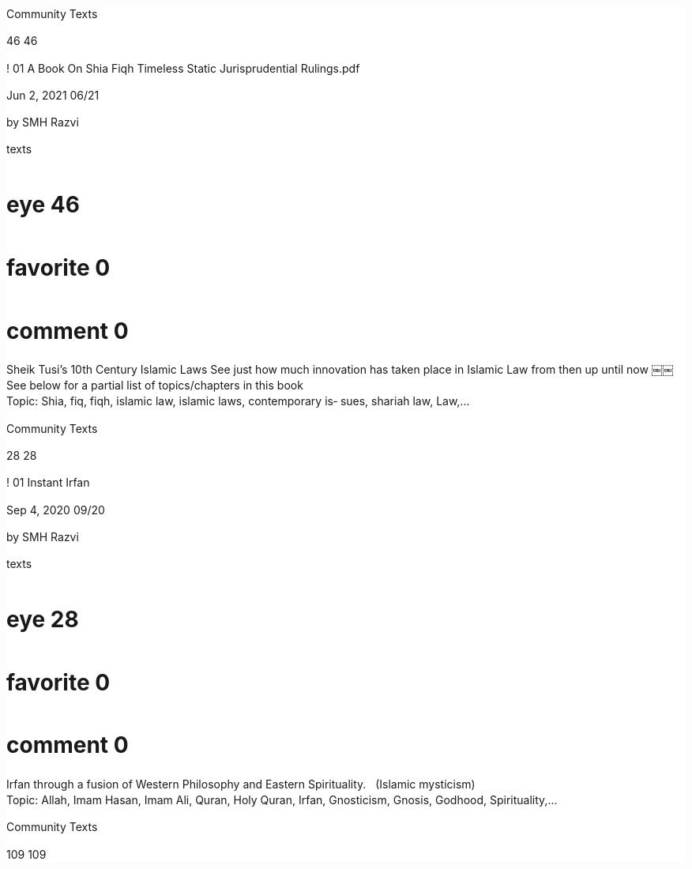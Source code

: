 Community Texts

46 46

[](/details/01-a-book-on-shia-fiqh-timeless-static-ju-risprudential-rulings.pdf "! 01 A Book On Shia Fiqh Timeless Static Jurisprudential Rulings.pdf")

! 01 A Book On Shia Fiqh Timeless Static Jurisprudential Rulings.pdf

Jun 2, 2021 06/21

<span class="hidden-lists">by</span> <span class="byv" title="SMH Razvi">SMH Razvi</span>

<span class="iconochive-texts" aria-hidden="true"></span><span class="sr-only">texts</span>

<span class="iconochive-eye" aria-hidden="true"></span><span class="sr-only">eye</span> 46
==========================================================================================

<span class="iconochive-favorite" aria-hidden="true"></span><span class="sr-only">favorite</span> 0
===================================================================================================

<span class="iconochive-comment" aria-hidden="true"></span><span class="sr-only">comment</span> 0
=================================================================================================

Sheik Tusi’s 10th Century Islamic Laws See just how much innovation has taken place in Islamic Law from then up until now ￼￼See below for a partial list of topics/chapters in this book  
Topic: Shia, fiq, fiqh, islamic law, islamic laws, contemporary is‐ sues, shariah law, Law,...  

<a href="/details/opensource" class="stealth"></a>

Community Texts

28 28

[](/details/instant-irfan "! 01 Instant Irfan")

! 01 Instant Irfan

Sep 4, 2020 09/20

<span class="hidden-lists">by</span> <span class="byv" title="SMH Razvi">SMH Razvi</span>

<span class="iconochive-texts" aria-hidden="true"></span><span class="sr-only">texts</span>

<span class="iconochive-eye" aria-hidden="true"></span><span class="sr-only">eye</span> 28
==========================================================================================

<span class="iconochive-favorite" aria-hidden="true"></span><span class="sr-only">favorite</span> 0
===================================================================================================

<span class="iconochive-comment" aria-hidden="true"></span><span class="sr-only">comment</span> 0
=================================================================================================

Irfan through a fusion of Western Philosophy and Eastern Spirituality.   (Islamic mysticism)  
Topic: Allah, Imam Hasan, Imam Ali, Quran, Holy Quran, Irfan, Gnosticism, Gnosis, Godhood, Spirituality,...  

<a href="/details/opensource" class="stealth"></a>

Community Texts

109 109

